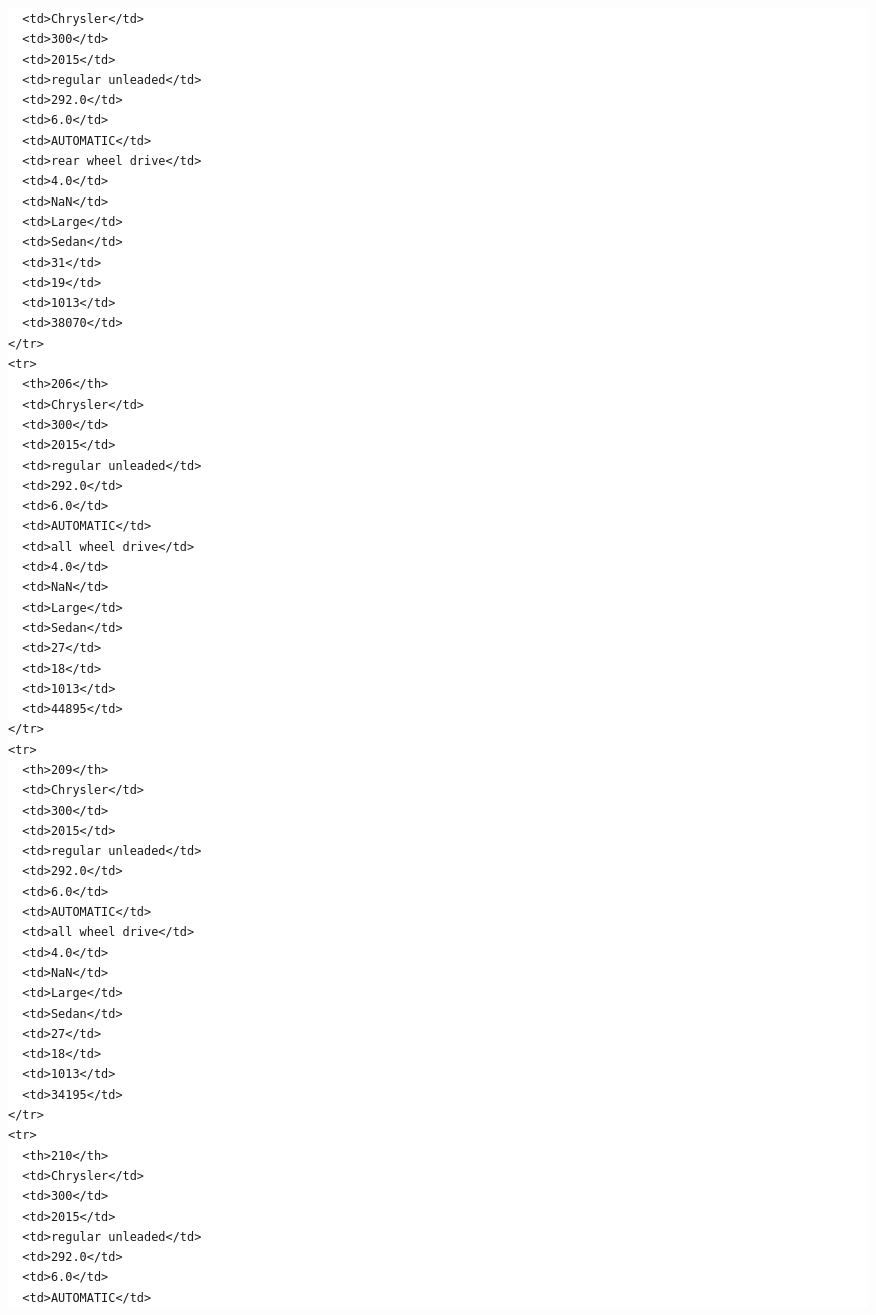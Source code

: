       <td>Chrysler</td>
      <td>300</td>
      <td>2015</td>
      <td>regular unleaded</td>
      <td>292.0</td>
      <td>6.0</td>
      <td>AUTOMATIC</td>
      <td>rear wheel drive</td>
      <td>4.0</td>
      <td>NaN</td>
      <td>Large</td>
      <td>Sedan</td>
      <td>31</td>
      <td>19</td>
      <td>1013</td>
      <td>38070</td>
    </tr>
    <tr>
      <th>206</th>
      <td>Chrysler</td>
      <td>300</td>
      <td>2015</td>
      <td>regular unleaded</td>
      <td>292.0</td>
      <td>6.0</td>
      <td>AUTOMATIC</td>
      <td>all wheel drive</td>
      <td>4.0</td>
      <td>NaN</td>
      <td>Large</td>
      <td>Sedan</td>
      <td>27</td>
      <td>18</td>
      <td>1013</td>
      <td>44895</td>
    </tr>
    <tr>
      <th>209</th>
      <td>Chrysler</td>
      <td>300</td>
      <td>2015</td>
      <td>regular unleaded</td>
      <td>292.0</td>
      <td>6.0</td>
      <td>AUTOMATIC</td>
      <td>all wheel drive</td>
      <td>4.0</td>
      <td>NaN</td>
      <td>Large</td>
      <td>Sedan</td>
      <td>27</td>
      <td>18</td>
      <td>1013</td>
      <td>34195</td>
    </tr>
    <tr>
      <th>210</th>
      <td>Chrysler</td>
      <td>300</td>
      <td>2015</td>
      <td>regular unleaded</td>
      <td>292.0</td>
      <td>6.0</td>
      <td>AUTOMATIC</td>